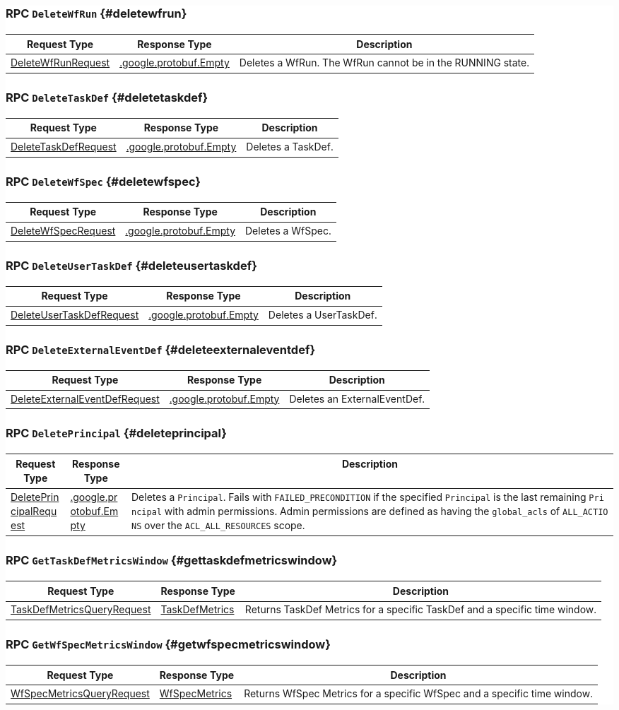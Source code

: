 ### RPC `DeleteWfRun` {#deletewfrun}

| Request Type | Response Type | Description |
| ------------ | ------------- | ------------|
| [DeleteWfRunRequest](#deletewfrunrequest) | [.google.protobuf.Empty](#googleprotobufempty) | Deletes a WfRun. The WfRun cannot be in the RUNNING state. |

### RPC `DeleteTaskDef` {#deletetaskdef}

| Request Type | Response Type | Description |
| ------------ | ------------- | ------------|
| [DeleteTaskDefRequest](#deletetaskdefrequest) | [.google.protobuf.Empty](#googleprotobufempty) | Deletes a TaskDef. |

### RPC `DeleteWfSpec` {#deletewfspec}

| Request Type | Response Type | Description |
| ------------ | ------------- | ------------|
| [DeleteWfSpecRequest](#deletewfspecrequest) | [.google.protobuf.Empty](#googleprotobufempty) | Deletes a WfSpec. |

### RPC `DeleteUserTaskDef` {#deleteusertaskdef}

| Request Type | Response Type | Description |
| ------------ | ------------- | ------------|
| [DeleteUserTaskDefRequest](#deleteusertaskdefrequest) | [.google.protobuf.Empty](#googleprotobufempty) | Deletes a UserTaskDef. |

### RPC `DeleteExternalEventDef` {#deleteexternaleventdef}

| Request Type | Response Type | Description |
| ------------ | ------------- | ------------|
| [DeleteExternalEventDefRequest](#deleteexternaleventdefrequest) | [.google.protobuf.Empty](#googleprotobufempty) | Deletes an ExternalEventDef. |

### RPC `DeletePrincipal` {#deleteprincipal}

| Request Type | Response Type | Description |
| ------------ | ------------- | ------------|
| [DeletePrincipalRequest](#deleteprincipalrequest) | [.google.protobuf.Empty](#googleprotobufempty) | Deletes a `Principal`. Fails with `FAILED_PRECONDITION` if the specified `Principal` is the last remaining `Principal` with admin permissions. Admin permissions are defined as having the `global_acls` of `ALL_ACTIONS` over the `ACL_ALL_RESOURCES` scope. |

### RPC `GetTaskDefMetricsWindow` {#gettaskdefmetricswindow}

| Request Type | Response Type | Description |
| ------------ | ------------- | ------------|
| [TaskDefMetricsQueryRequest](#taskdefmetricsqueryrequest) | [TaskDefMetrics](#taskdefmetrics) | Returns TaskDef Metrics for a specific TaskDef and a specific time window. |

### RPC `GetWfSpecMetricsWindow` {#getwfspecmetricswindow}

| Request Type | Response Type | Description |
| ------------ | ------------- | ------------|
| [WfSpecMetricsQueryRequest](#wfspecmetricsqueryrequest) | [WfSpecMetrics](#wfspecmetrics) | Returns WfSpec Metrics for a specific WfSpec and a specific time window. |
